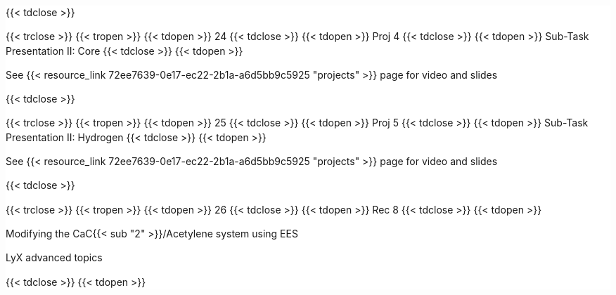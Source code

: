 {{< tdclose >}}

{{< trclose >}}
{{< tropen >}}
{{< tdopen >}}
24
{{< tdclose >}}
{{< tdopen >}}
Proj 4
{{< tdclose >}}
{{< tdopen >}}
Sub-Task Presentation II: Core
{{< tdclose >}}
{{< tdopen >}}


See {{< resource_link 72ee7639-0e17-ec22-2b1a-a6d5bb9c5925 "projects" >}} page for video and slides


{{< tdclose >}}

{{< trclose >}}
{{< tropen >}}
{{< tdopen >}}
25
{{< tdclose >}}
{{< tdopen >}}
Proj 5
{{< tdclose >}}
{{< tdopen >}}
Sub-Task Presentation II: Hydrogen
{{< tdclose >}}
{{< tdopen >}}


See {{< resource_link 72ee7639-0e17-ec22-2b1a-a6d5bb9c5925 "projects" >}} page for video and slides


{{< tdclose >}}

{{< trclose >}}
{{< tropen >}}
{{< tdopen >}}
26
{{< tdclose >}}
{{< tdopen >}}
Rec 8
{{< tdclose >}}
{{< tdopen >}}


Modifying the CaC{{< sub "2" >}}/Acetylene system using EES

LyX advanced topics


{{< tdclose >}}
{{< tdopen >}}
 